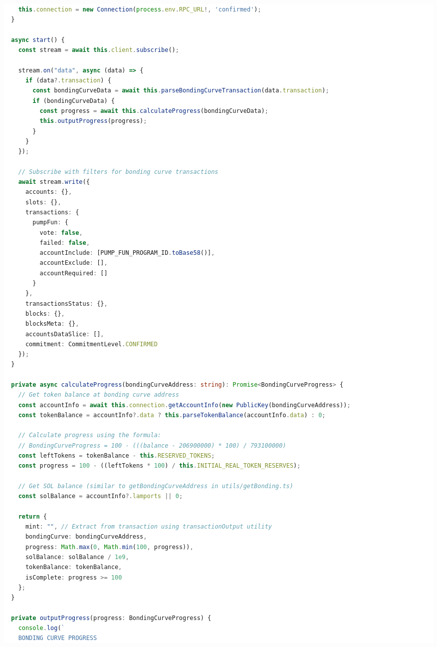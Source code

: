 ```typescript
    this.connection = new Connection(process.env.RPC_URL!, 'confirmed');
  }

  async start() {
    const stream = await this.client.subscribe();
    
    stream.on("data", async (data) => {
      if (data?.transaction) {
        const bondingCurveData = await this.parseBondingCurveTransaction(data.transaction);
        if (bondingCurveData) {
          const progress = await this.calculateProgress(bondingCurveData);
          this.outputProgress(progress);
        }
      }
    });

    // Subscribe with filters for bonding curve transactions
    await stream.write({
      accounts: {},
      slots: {},
      transactions: {
        pumpFun: {
          vote: false,
          failed: false,
          accountInclude: [PUMP_FUN_PROGRAM_ID.toBase58()],
          accountExclude: [],
          accountRequired: []
        }
      },
      transactionsStatus: {},
      blocks: {},
      blocksMeta: {},
      accountsDataSlice: [],
      commitment: CommitmentLevel.CONFIRMED
    });
  }

  private async calculateProgress(bondingCurveAddress: string): Promise<BondingCurveProgress> {
    // Get token balance at bonding curve address
    const accountInfo = await this.connection.getAccountInfo(new PublicKey(bondingCurveAddress));
    const tokenBalance = accountInfo?.data ? this.parseTokenBalance(accountInfo.data) : 0;
    
    // Calculate progress using the formula:
    // BondingCurveProgress = 100 - (((balance - 206900000) * 100) / 793100000)
    const leftTokens = tokenBalance - this.RESERVED_TOKENS;
    const progress = 100 - ((leftTokens * 100) / this.INITIAL_REAL_TOKEN_RESERVES);
    
    // Get SOL balance (similar to getBondingCurveAddress in utils/getBonding.ts)
    const solBalance = accountInfo?.lamports || 0;
    
    return {
      mint: "", // Extract from transaction using transactionOutput utility
      bondingCurve: bondingCurveAddress,
      progress: Math.max(0, Math.min(100, progress)),
      solBalance: solBalance / 1e9,
      tokenBalance: tokenBalance,
      isComplete: progress >= 100
    };
  }

  private outputProgress(progress: BondingCurveProgress) {
    console.log(`
    BONDING CURVE PROGRESS
```